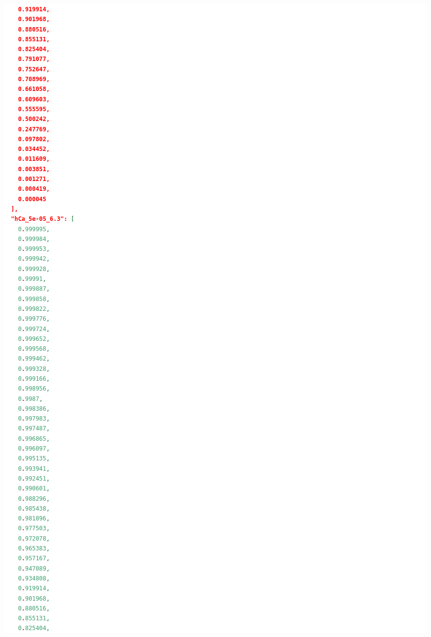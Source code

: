 ```json
    0.919914,
    0.901968,
    0.880516,
    0.855131,
    0.825404,
    0.791077,
    0.752647,
    0.708969,
    0.661058,
    0.609603,
    0.555595,
    0.500242,
    0.247769,
    0.097802,
    0.034452,
    0.011609,
    0.003851,
    0.001271,
    0.000419,
    0.000045
  ],
  "hCa_5e-05_6.3": [
    0.999995,
    0.999984,
    0.999953,
    0.999942,
    0.999928,
    0.99991,
    0.999887,
    0.999858,
    0.999822,
    0.999776,
    0.999724,
    0.999652,
    0.999568,
    0.999462,
    0.999328,
    0.999166,
    0.998956,
    0.9987,
    0.998386,
    0.997983,
    0.997487,
    0.996865,
    0.996097,
    0.995135,
    0.993941,
    0.992451,
    0.990601,
    0.988296,
    0.985438,
    0.981896,
    0.977503,
    0.972078,
    0.965383,
    0.957167,
    0.947089,
    0.934808,
    0.919914,
    0.901968,
    0.880516,
    0.855131,
    0.825404,
```